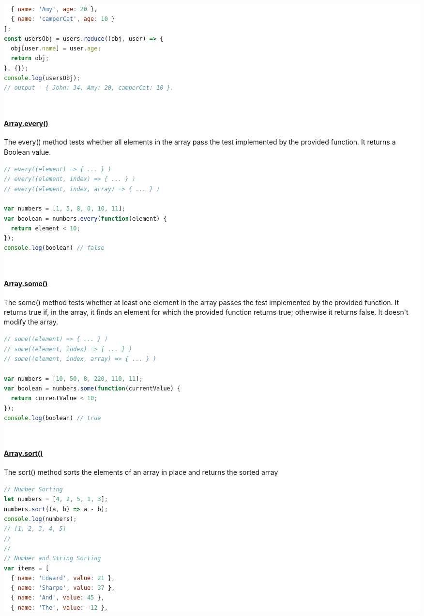 ```javascript
  { name: 'Amy', age: 20 },
  { name: 'camperCat', age: 10 }
];
const usersObj = users.reduce((obj, user) => {
  obj[user.name] = user.age;
  return obj;
}, {});
console.log(usersObj);
// output - { John: 34, Amy: 20, camperCat: 10 }.
```
<br>

#### [Array.every()](https://developer.mozilla.org/en-US/docs/Web/JavaScript/Reference/Global_Objects/Array/map)
The every() method tests whether all elements in the array pass the test implemented by the provided function. It returns a Boolean value.
```javascript
// every((element) => { ... } )
// every((element, index) => { ... } )
// every((element, index, array) => { ... } )

var numbers = [1, 5, 8, 0, 10, 11];
var boolean = numbers.every(function(element) {
  return element < 10;
});
console.log(boolean) // false
```
<br>

#### [Array.some()](https://developer.mozilla.org/en-US/docs/Web/JavaScript/Reference/Global_Objects/Array/map)
The some() method tests whether at least one element in the array passes the test implemented by the provided function. It returns true if, in the array, it finds an element for which the provided function returns true; otherwise it returns false. It doesn't modify the array.
```javascript
// some((element) => { ... } )
// some((element, index) => { ... } )
// some((element, index, array) => { ... } )

var numbers = [10, 50, 8, 220, 110, 11];
var boolean = numbers.some(function(currentValue) {
  return currentValue < 10;
});
console.log(boolean) // true
```

<br>

#### [Array.sort()](https://developer.mozilla.org/en-US/docs/Web/JavaScript/Reference/Global_Objects/Array/sort)
The sort() method sorts the elements of an array in place and returns the sorted array
```javascript
// Number Sorting
let numbers = [4, 2, 5, 1, 3];
numbers.sort((a, b) => a - b);
console.log(numbers);
// [1, 2, 3, 4, 5]
//
//
// Number and String Sorting
var items = [
  { name: 'Edward', value: 21 },
  { name: 'Sharpe', value: 37 },
  { name: 'And', value: 45 },
  { name: 'The', value: -12 },
```